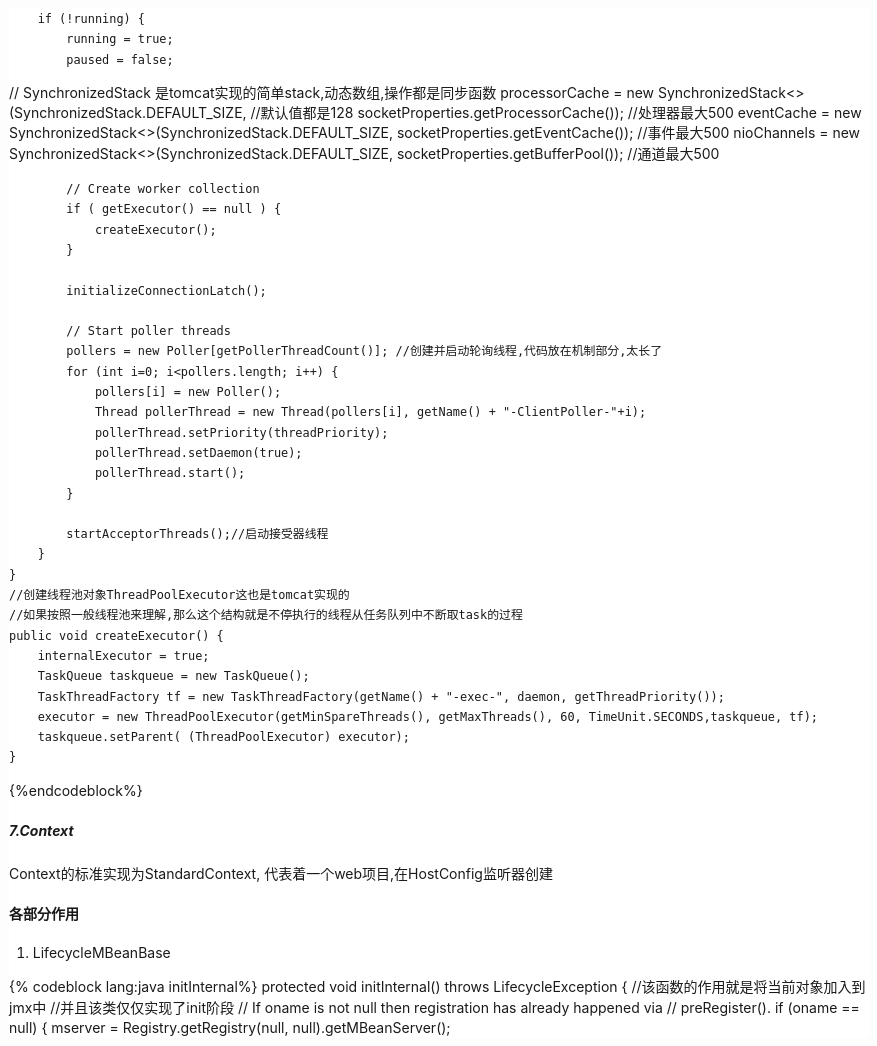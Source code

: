        if (!running) {
            running = true;
            paused = false;
//           SynchronizedStack 是tomcat实现的简单stack,动态数组,操作都是同步函数
            processorCache = new SynchronizedStack<>(SynchronizedStack.DEFAULT_SIZE,  //默认值都是128
                    socketProperties.getProcessorCache());  //处理器最大500
            eventCache = new SynchronizedStack<>(SynchronizedStack.DEFAULT_SIZE,
                            socketProperties.getEventCache()); //事件最大500
            nioChannels = new SynchronizedStack<>(SynchronizedStack.DEFAULT_SIZE,
                    socketProperties.getBufferPool()); //通道最大500

            // Create worker collection
            if ( getExecutor() == null ) {
                createExecutor();
            }

            initializeConnectionLatch();

            // Start poller threads
            pollers = new Poller[getPollerThreadCount()]; //创建并启动轮询线程,代码放在机制部分,太长了
            for (int i=0; i<pollers.length; i++) {
                pollers[i] = new Poller();
                Thread pollerThread = new Thread(pollers[i], getName() + "-ClientPoller-"+i);
                pollerThread.setPriority(threadPriority);
                pollerThread.setDaemon(true);
                pollerThread.start();
            }

            startAcceptorThreads();//启动接受器线程
        }
    }
    //创建线程池对象ThreadPoolExecutor这也是tomcat实现的
    //如果按照一般线程池来理解,那么这个结构就是不停执行的线程从任务队列中不断取task的过程
    public void createExecutor() {
        internalExecutor = true;
        TaskQueue taskqueue = new TaskQueue();
        TaskThreadFactory tf = new TaskThreadFactory(getName() + "-exec-", daemon, getThreadPriority());
        executor = new ThreadPoolExecutor(getMinSpareThreads(), getMaxThreads(), 60, TimeUnit.SECONDS,taskqueue, tf);
        taskqueue.setParent( (ThreadPoolExecutor) executor);
    }
 {%endcodeblock%}
##### 7.Context 
Context的标准实现为StandardContext, 代表着一个web项目,在HostConfig监听器创建
#### 各部分作用
1. LifecycleMBeanBase

{% codeblock lang:java initInternal%}
protected void initInternal() throws LifecycleException {
//该函数的作用就是将当前对象加入到jmx中
//并且该类仅仅实现了init阶段
        // If oname is not null then registration has already happened via
        // preRegister().
        if (oname == null) {
            mserver = Registry.getRegistry(null, null).getMBeanServer();
